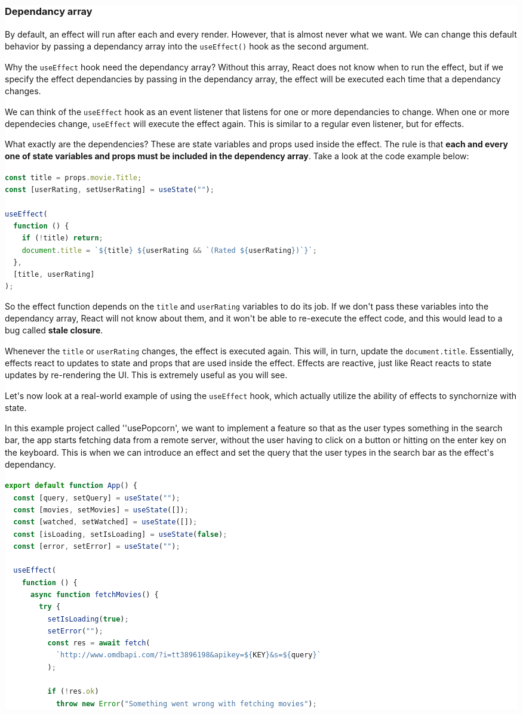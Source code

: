 ### **Dependancy array**

By default, an effect will run after each and every render. However, that is almost never what we want. We can change this default behavior by passing a dependancy array into the `useEffect()` hook as the second argument.

Why the `useEffect` hook need the dependancy array? Without this array, React does not know when to run the effect, but if we specify the effect dependancies by passing in the dependancy array, the effect will be executed each time that a dependancy changes.

We can think of the `useEffect` hook as an event listener that listens for one or more dependancies to change. When one or more dependecies change, `useEffect` will execute the effect again. This is similar to a regular even listener, but for effects.

What exactly are the dependencies? These are state variables and props used inside the effect. The rule is that **each and every one of state variables and props must be included in the dependency array**. Take a look at the code example below:

```js
const title = props.movie.Title;
const [userRating, setUserRating] = useState("");

useEffect(
  function () {
    if (!title) return;
    document.title = `${title} ${userRating && `(Rated ${userRating})`}`;
  },
  [title, userRating]
);
```

So the effect function depends on the `title` and `userRating` variables to do its job. If we don't pass these variables into the dependancy array, React will not know about them, and it won't be able to re-execute the effect code, and this would lead to a bug called **stale closure**.

Whenever the `title` or `userRating` changes, the effect is executed again. This will, in turn, update the `document.title`. Essentially, effects react to updates to state and props that are used inside the effect. Effects are reactive, just like React reacts to state updates by re-rendering the UI. This is extremely useful as you will see.

Let's now look at a real-world example of using the `useEffect` hook, which actually utilize the ability of effects to synchornize with state.

In this example project called ''usePopcorn', we want to implement a feature so that as the user types something in the search bar, the app starts fetching data from a remote server, without the user having to click on a button or hitting on the enter key on the keyboard. This is when we can introduce an effect and set the query that the user types in the search bar as the effect's dependancy.

```js
export default function App() {
  const [query, setQuery] = useState("");
  const [movies, setMovies] = useState([]);
  const [watched, setWatched] = useState([]);
  const [isLoading, setIsLoading] = useState(false);
  const [error, setError] = useState("");

  useEffect(
    function () {
      async function fetchMovies() {
        try {
          setIsLoading(true);
          setError("");
          const res = await fetch(
            `http://www.omdbapi.com/?i=tt3896198&apikey=${KEY}&s=${query}`
          );

          if (!res.ok)
            throw new Error("Something went wrong with fetching movies");
```